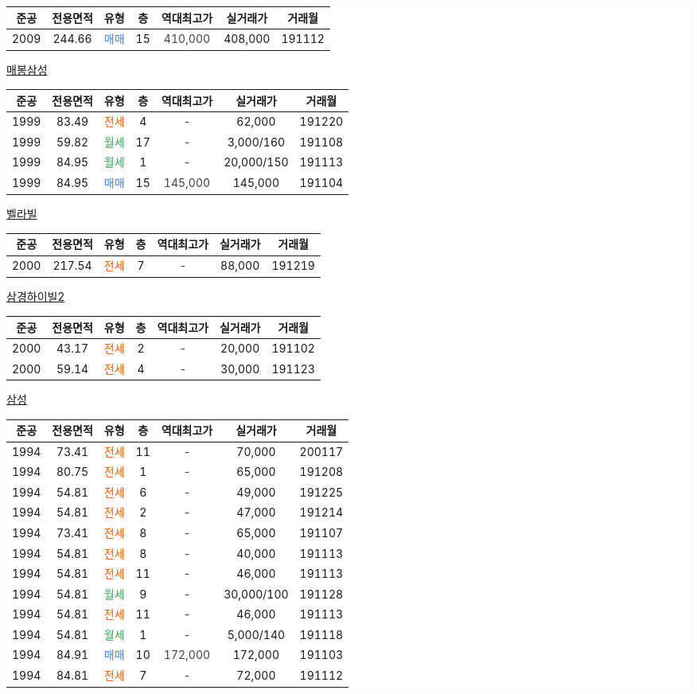 |준공|전용면적|유형|층|역대최고가|실거래가|거래월|
|:---:|:---:|:---:|:---:|:---:|:---:|:---:|
|2009|244.66|<span style="color:#4285f3">매매</span>|15|<span style="color:#444444">410,000</span>|408,000|191112|

[매봉삼성](https://search.naver.com/search.naver?query=%EC%84%9C%EC%9A%B8%ED%8A%B9%EB%B3%84%EC%8B%9C+%EA%B0%95%EB%82%A8%EA%B5%AC+%EB%8F%84%EA%B3%A1%EB%8F%99+%EB%A7%A4%EB%B4%89%EC%82%BC%EC%84%B1)

|준공|전용면적|유형|층|역대최고가|실거래가|거래월|
|:---:|:---:|:---:|:---:|:---:|:---:|:---:|
|1999|83.49|<span style="color:#ff5a00">전세</span>|4|<span style="color:#444444">-</span>|62,000|191220|
|1999|59.82|<span style="color:#34a853">월세</span>|17|<span style="color:#444444">-</span>|3,000/160|191108|
|1999|84.95|<span style="color:#34a853">월세</span>|1|<span style="color:#444444">-</span>|20,000/150|191113|
|1999|84.95|<span style="color:#4285f3">매매</span>|15|<span style="color:#444444">145,000</span>|145,000|191104|

[벨라빌](https://search.naver.com/search.naver?query=%EC%84%9C%EC%9A%B8%ED%8A%B9%EB%B3%84%EC%8B%9C+%EA%B0%95%EB%82%A8%EA%B5%AC+%EB%8F%84%EA%B3%A1%EB%8F%99+%EB%B2%A8%EB%9D%BC%EB%B9%8C)

|준공|전용면적|유형|층|역대최고가|실거래가|거래월|
|:---:|:---:|:---:|:---:|:---:|:---:|:---:|
|2000|217.54|<span style="color:#ff5a00">전세</span>|7|<span style="color:#444444">-</span>|88,000|191219|

[삼경하이빌2](https://search.naver.com/search.naver?query=%EC%84%9C%EC%9A%B8%ED%8A%B9%EB%B3%84%EC%8B%9C+%EA%B0%95%EB%82%A8%EA%B5%AC+%EB%8F%84%EA%B3%A1%EB%8F%99+%EC%82%BC%EA%B2%BD%ED%95%98%EC%9D%B4%EB%B9%8C2)

|준공|전용면적|유형|층|역대최고가|실거래가|거래월|
|:---:|:---:|:---:|:---:|:---:|:---:|:---:|
|2000|43.17|<span style="color:#ff5a00">전세</span>|2|<span style="color:#444444">-</span>|20,000|191102|
|2000|59.14|<span style="color:#ff5a00">전세</span>|4|<span style="color:#444444">-</span>|30,000|191123|

[삼성](https://search.naver.com/search.naver?query=%EC%84%9C%EC%9A%B8%ED%8A%B9%EB%B3%84%EC%8B%9C+%EA%B0%95%EB%82%A8%EA%B5%AC+%EB%8F%84%EA%B3%A1%EB%8F%99+%EC%82%BC%EC%84%B1)

|준공|전용면적|유형|층|역대최고가|실거래가|거래월|
|:---:|:---:|:---:|:---:|:---:|:---:|:---:|
|1994|73.41|<span style="color:#ff5a00">전세</span>|11|<span style="color:#444444">-</span>|70,000|200117|
|1994|80.75|<span style="color:#ff5a00">전세</span>|1|<span style="color:#444444">-</span>|65,000|191208|
|1994|54.81|<span style="color:#ff5a00">전세</span>|6|<span style="color:#444444">-</span>|49,000|191225|
|1994|54.81|<span style="color:#ff5a00">전세</span>|2|<span style="color:#444444">-</span>|47,000|191214|
|1994|73.41|<span style="color:#ff5a00">전세</span>|8|<span style="color:#444444">-</span>|65,000|191107|
|1994|54.81|<span style="color:#ff5a00">전세</span>|8|<span style="color:#444444">-</span>|40,000|191113|
|1994|54.81|<span style="color:#ff5a00">전세</span>|11|<span style="color:#444444">-</span>|46,000|191113|
|1994|54.81|<span style="color:#34a853">월세</span>|9|<span style="color:#444444">-</span>|30,000/100|191128|
|1994|54.81|<span style="color:#ff5a00">전세</span>|11|<span style="color:#444444">-</span>|46,000|191113|
|1994|54.81|<span style="color:#34a853">월세</span>|1|<span style="color:#444444">-</span>|5,000/140|191118|
|1994|84.91|<span style="color:#4285f3">매매</span>|10|<span style="color:#444444">172,000</span>|172,000|191103|
|1994|84.81|<span style="color:#ff5a00">전세</span>|7|<span style="color:#444444">-</span>|72,000|191112|
